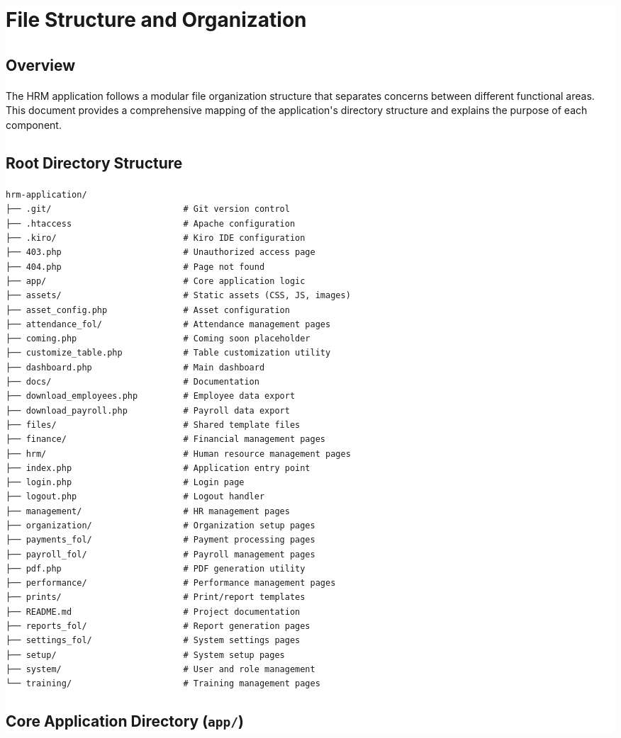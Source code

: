 # File Structure and Organization

## Overview

The HRM application follows a modular file organization structure that separates concerns between different functional areas. This document provides a comprehensive mapping of the application's directory structure and explains the purpose of each component.

## Root Directory Structure

```
hrm-application/
├── .git/                          # Git version control
├── .htaccess                      # Apache configuration
├── .kiro/                         # Kiro IDE configuration
├── 403.php                        # Unauthorized access page
├── 404.php                        # Page not found
├── app/                           # Core application logic
├── assets/                        # Static assets (CSS, JS, images)
├── asset_config.php               # Asset configuration
├── attendance_fol/                # Attendance management pages
├── coming.php                     # Coming soon placeholder
├── customize_table.php            # Table customization utility
├── dashboard.php                  # Main dashboard
├── docs/                          # Documentation
├── download_employees.php         # Employee data export
├── download_payroll.php           # Payroll data export
├── files/                         # Shared template files
├── finance/                       # Financial management pages
├── hrm/                           # Human resource management pages
├── index.php                      # Application entry point
├── login.php                      # Login page
├── logout.php                     # Logout handler
├── management/                    # HR management pages
├── organization/                  # Organization setup pages
├── payments_fol/                  # Payment processing pages
├── payroll_fol/                   # Payroll management pages
├── pdf.php                        # PDF generation utility
├── performance/                   # Performance management pages
├── prints/                        # Print/report templates
├── README.md                      # Project documentation
├── reports_fol/                   # Report generation pages
├── settings_fol/                  # System settings pages
├── setup/                         # System setup pages
├── system/                        # User and role management
└── training/                      # Training management pages
```

## Core Application Directory (`app/`)
